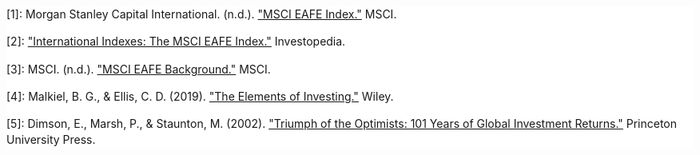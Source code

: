 [1]: Morgan Stanley Capital International. (n.d.). ["MSCI EAFE Index."](https://www.msci.com/documents/10199/822e3d18-16fb-4d23-9295-11bc9e07b8ba) MSCI.

[2]: ["International Indexes: The MSCI EAFE Index."](https://www.msci.com/indexes/index/990300) Investopedia.

[3]: MSCI. (n.d.). ["MSCI EAFE Background."](https://www.msci.com/indexes/index/990300) MSCI.

[4]: Malkiel, B. G., & Ellis, C. D. (2019). ["The Elements of Investing."](https://www.semanticscholar.org/paper/The-Elements-of-Investing-Malkiel-Ellis/b2fab59a01cabae6002063d87f8f4773d201ff11) Wiley.

[5]: Dimson, E., Marsh, P., & Staunton, M. (2002). ["Triumph of the Optimists: 101 Years of Global Investment Returns."](https://www.jstor.org/stable/j.ctt5hhpkq) Princeton University Press.